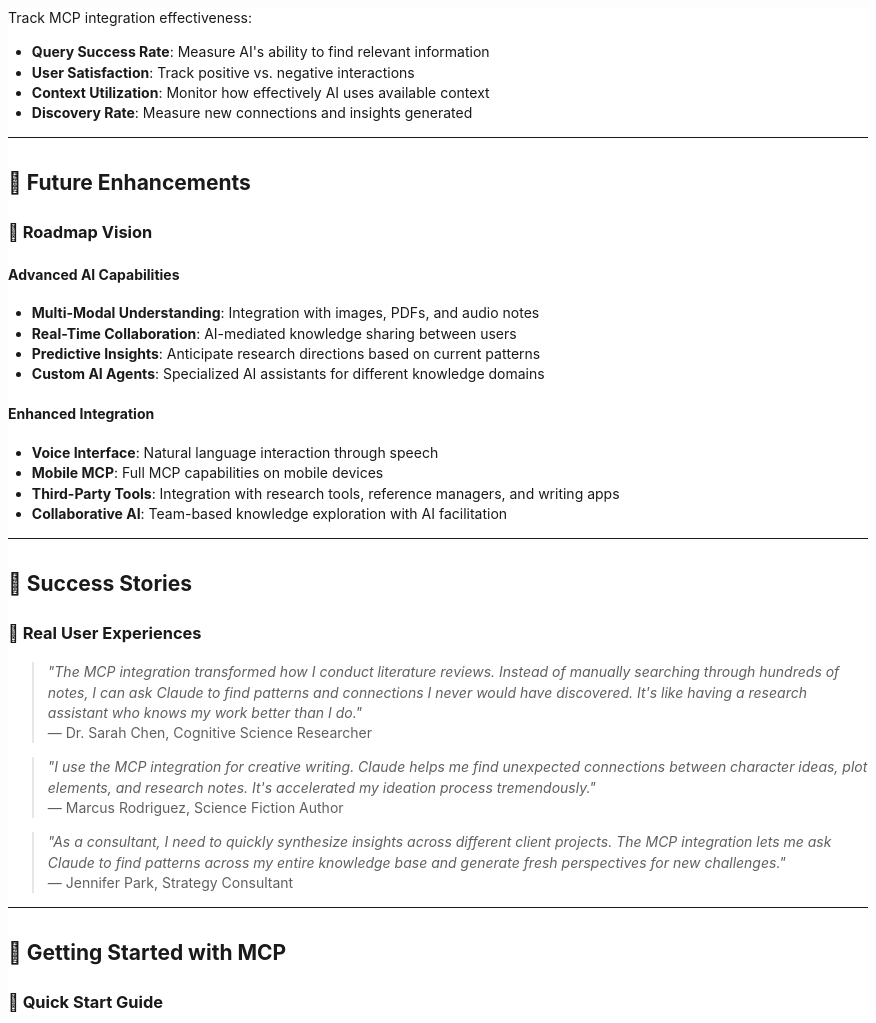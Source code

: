 Track MCP integration effectiveness:
- **Query Success Rate**: Measure AI's ability to find relevant information
- **User Satisfaction**: Track positive vs. negative interactions
- **Context Utilization**: Monitor how effectively AI uses available context
- **Discovery Rate**: Measure new connections and insights generated

---

## 🚀 **Future Enhancements**

### 🔮 **Roadmap Vision**

#### **Advanced AI Capabilities**
- **Multi-Modal Understanding**: Integration with images, PDFs, and audio notes
- **Real-Time Collaboration**: AI-mediated knowledge sharing between users
- **Predictive Insights**: Anticipate research directions based on current patterns
- **Custom AI Agents**: Specialized AI assistants for different knowledge domains

#### **Enhanced Integration**
- **Voice Interface**: Natural language interaction through speech
- **Mobile MCP**: Full MCP capabilities on mobile devices
- **Third-Party Tools**: Integration with research tools, reference managers, and writing apps
- **Collaborative AI**: Team-based knowledge exploration with AI facilitation

---

## 🎉 **Success Stories**

### 📖 **Real User Experiences**

> *"The MCP integration transformed how I conduct literature reviews. Instead of manually searching through hundreds of notes, I can ask Claude to find patterns and connections I never would have discovered. It's like having a research assistant who knows my work better than I do."*  
> — Dr. Sarah Chen, Cognitive Science Researcher

> *"I use the MCP integration for creative writing. Claude helps me find unexpected connections between character ideas, plot elements, and research notes. It's accelerated my ideation process tremendously."*  
> — Marcus Rodriguez, Science Fiction Author

> *"As a consultant, I need to quickly synthesize insights across different client projects. The MCP integration lets me ask Claude to find patterns across my entire knowledge base and generate fresh perspectives for new challenges."*  
> — Jennifer Park, Strategy Consultant

---

## 🏁 **Getting Started with MCP**

### 🚀 **Quick Start Guide**

